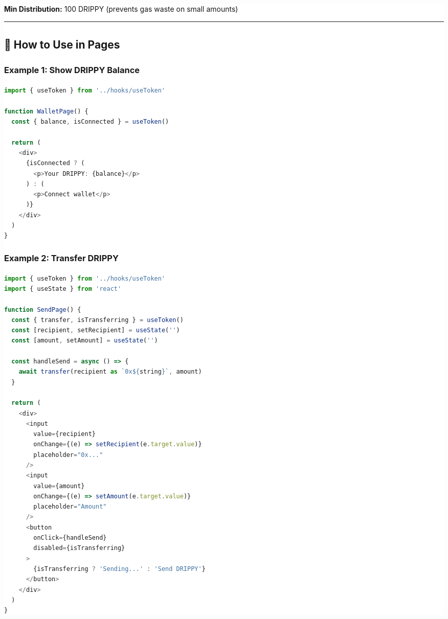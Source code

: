 **Min Distribution:** 100 DRIPPY (prevents gas waste on small amounts)

---

## 🔧 How to Use in Pages

### Example 1: Show DRIPPY Balance

```typescript
import { useToken } from '../hooks/useToken'

function WalletPage() {
  const { balance, isConnected } = useToken()
  
  return (
    <div>
      {isConnected ? (
        <p>Your DRIPPY: {balance}</p>
      ) : (
        <p>Connect wallet</p>
      )}
    </div>
  )
}
```

### Example 2: Transfer DRIPPY

```typescript
import { useToken } from '../hooks/useToken'
import { useState } from 'react'

function SendPage() {
  const { transfer, isTransferring } = useToken()
  const [recipient, setRecipient] = useState('')
  const [amount, setAmount] = useState('')
  
  const handleSend = async () => {
    await transfer(recipient as `0x${string}`, amount)
  }
  
  return (
    <div>
      <input 
        value={recipient} 
        onChange={(e) => setRecipient(e.target.value)}
        placeholder="0x..." 
      />
      <input 
        value={amount} 
        onChange={(e) => setAmount(e.target.value)}
        placeholder="Amount" 
      />
      <button 
        onClick={handleSend} 
        disabled={isTransferring}
      >
        {isTransferring ? 'Sending...' : 'Send DRIPPY'}
      </button>
    </div>
  )
}
```
